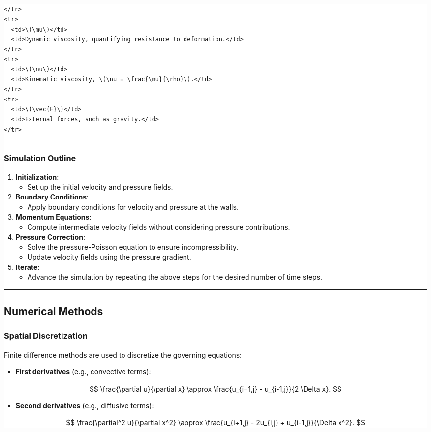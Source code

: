     </tr>
    <tr>
      <td>\(\mu\)</td>
      <td>Dynamic viscosity, quantifying resistance to deformation.</td>
    </tr>
    <tr>
      <td>\(\nu\)</td>
      <td>Kinematic viscosity, \(\nu = \frac{\mu}{\rho}\).</td>
    </tr>
    <tr>
      <td>\(\vec{F}\)</td>
      <td>External forces, such as gravity.</td>
    </tr>
  </tbody>
</table>


---

### Simulation Outline

1. **Initialization**:
   - Set up the initial velocity and pressure fields.
2. **Boundary Conditions**:
   - Apply boundary conditions for velocity and pressure at the walls.
3. **Momentum Equations**:
   - Compute intermediate velocity fields without considering pressure contributions.
4. **Pressure Correction**:
   - Solve the pressure-Poisson equation to ensure incompressibility.
   - Update velocity fields using the pressure gradient.
5. **Iterate**:
   - Advance the simulation by repeating the above steps for the desired number of time steps.

---

## Numerical Methods

### Spatial Discretization

Finite difference methods are used to discretize the governing equations:

- **First derivatives** (e.g., convective terms):

$$
\frac{\partial u}{\partial x} \approx \frac{u_{i+1,j} - u_{i-1,j}}{2 \Delta x}.
$$


- **Second derivatives** (e.g., diffusive terms):

$$
\frac{\partial^2 u}{\partial x^2} \approx \frac{u_{i+1,j} - 2u_{i,j} + u_{i-1,j}}{\Delta x^2}.
$$
